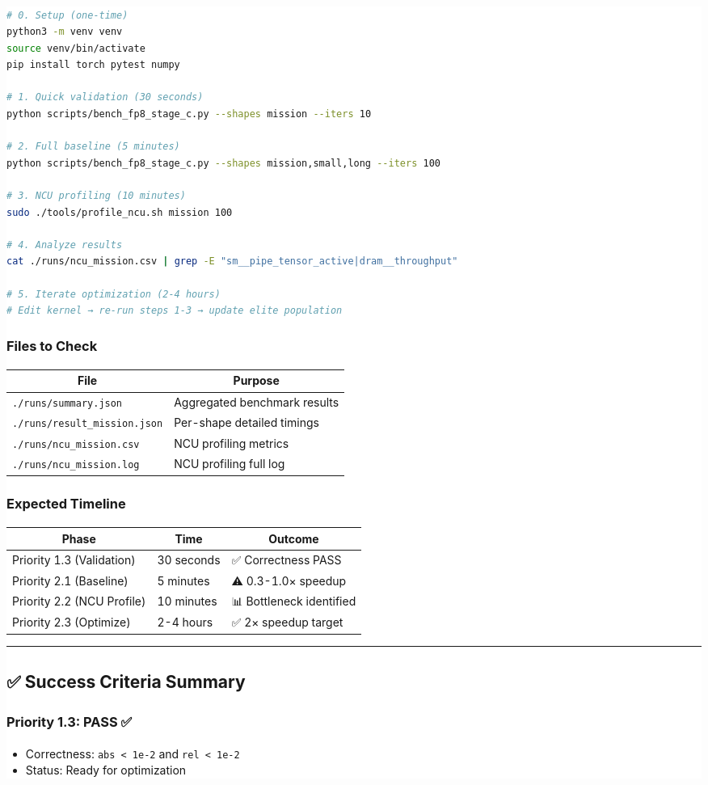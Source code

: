 ```bash
# 0. Setup (one-time)
python3 -m venv venv
source venv/bin/activate
pip install torch pytest numpy

# 1. Quick validation (30 seconds)
python scripts/bench_fp8_stage_c.py --shapes mission --iters 10

# 2. Full baseline (5 minutes)
python scripts/bench_fp8_stage_c.py --shapes mission,small,long --iters 100

# 3. NCU profiling (10 minutes)
sudo ./tools/profile_ncu.sh mission 100

# 4. Analyze results
cat ./runs/ncu_mission.csv | grep -E "sm__pipe_tensor_active|dram__throughput"

# 5. Iterate optimization (2-4 hours)
# Edit kernel → re-run steps 1-3 → update elite population
```

### **Files to Check**

| File | Purpose |
|------|---------|
| `./runs/summary.json` | Aggregated benchmark results |
| `./runs/result_mission.json` | Per-shape detailed timings |
| `./runs/ncu_mission.csv` | NCU profiling metrics |
| `./runs/ncu_mission.log` | NCU profiling full log |

### **Expected Timeline**

| Phase | Time | Outcome |
|-------|------|---------|
| Priority 1.3 (Validation) | 30 seconds | ✅ Correctness PASS |
| Priority 2.1 (Baseline) | 5 minutes | ⚠️ 0.3-1.0× speedup |
| Priority 2.2 (NCU Profile) | 10 minutes | 📊 Bottleneck identified |
| Priority 2.3 (Optimize) | 2-4 hours | ✅ 2× speedup target |

---

## ✅ **Success Criteria Summary**

### **Priority 1.3: PASS** ✅
- Correctness: `abs < 1e-2` and `rel < 1e-2`
- Status: Ready for optimization
